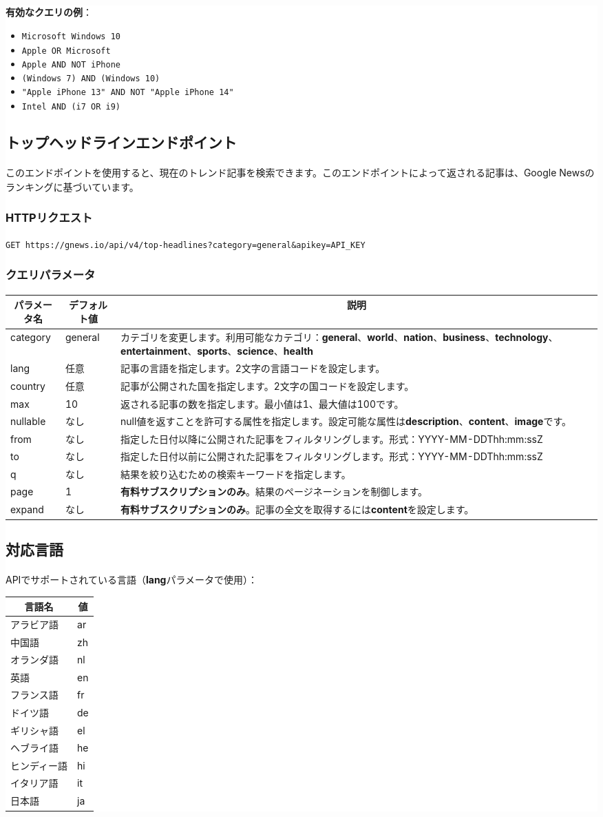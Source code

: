 **有効なクエリの例**：
- `Microsoft Windows 10`
- `Apple OR Microsoft`
- `Apple AND NOT iPhone`
- `(Windows 7) AND (Windows 10)`
- `"Apple iPhone 13" AND NOT "Apple iPhone 14"`
- `Intel AND (i7 OR i9)`

## トップヘッドラインエンドポイント

このエンドポイントを使用すると、現在のトレンド記事を検索できます。このエンドポイントによって返される記事は、Google Newsのランキングに基づいています。

### HTTPリクエスト

```
GET https://gnews.io/api/v4/top-headlines?category=general&apikey=API_KEY
```

### クエリパラメータ

| パラメータ名 | デフォルト値 | 説明 |
|--------------|--------------|------|
| category | general | カテゴリを変更します。利用可能なカテゴリ：**general**、**world**、**nation**、**business**、**technology**、**entertainment**、**sports**、**science**、**health** |
| lang | 任意 | 記事の言語を指定します。2文字の言語コードを設定します。 |
| country | 任意 | 記事が公開された国を指定します。2文字の国コードを設定します。 |
| max | 10 | 返される記事の数を指定します。最小値は1、最大値は100です。 |
| nullable | なし | null値を返すことを許可する属性を指定します。設定可能な属性は**description**、**content**、**image**です。 |
| from | なし | 指定した日付以降に公開された記事をフィルタリングします。形式：YYYY-MM-DDThh:mm:ssZ |
| to | なし | 指定した日付以前に公開された記事をフィルタリングします。形式：YYYY-MM-DDThh:mm:ssZ |
| q | なし | 結果を絞り込むための検索キーワードを指定します。 |
| page | 1 | **有料サブスクリプションのみ**。結果のページネーションを制御します。 |
| expand | なし | **有料サブスクリプションのみ**。記事の全文を取得するには**content**を設定します。 |

## 対応言語

APIでサポートされている言語（**lang**パラメータで使用）：

| 言語名 | 値 |
|--------|-----|
| アラビア語 | ar |
| 中国語 | zh |
| オランダ語 | nl |
| 英語 | en |
| フランス語 | fr |
| ドイツ語 | de |
| ギリシャ語 | el |
| ヘブライ語 | he |
| ヒンディー語 | hi |
| イタリア語 | it |
| 日本語 | ja |